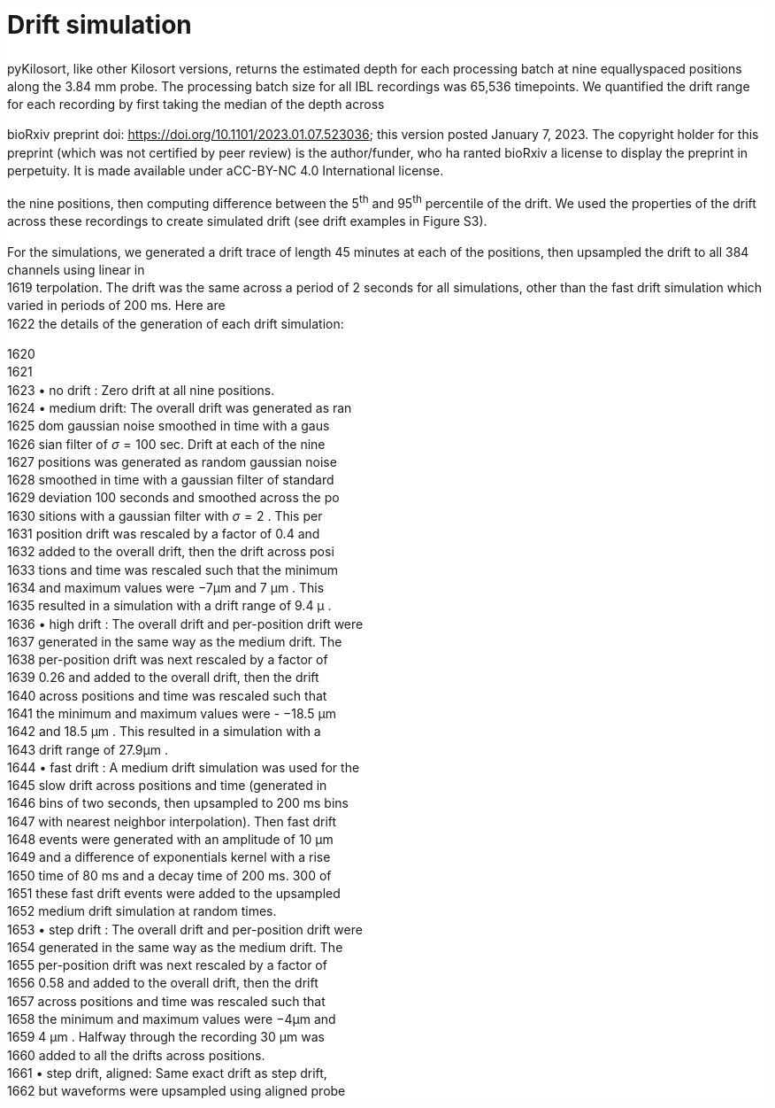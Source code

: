 # Drift simulation  

pyKilosort, like other Kilosort versions, returns the estimated depth for each processing batch at nine equallyspaced positions along the $3.84~\mathsf{m m}$ probe. The processing batch size for all IBL recordings was 65,536 timepoints. We quantified the drift range for each recording by first taking the median of the depth across  

bioRxiv preprint doi: https://doi.org/10.1101/2023.01.07.523036; this version posted January 7, 2023. The copyright holder for this preprint (which was not certified by peer review) is the author/funder, who ha ranted bioRxiv a license to display the preprint in perpetuity. It is made available under aCC-BY-NC 4.0 International license.  

the nine positions, then computing difference between the $5^{\mathrm{th}}$ and $95^{\mathrm{th}}$ percentile of the drift. We used the properties of the drift across these recordings to create simulated drift (see drift examples in Figure S3).  

For the simulations, we generated a drift trace of length 45 minutes at each of the positions, then upsampled the drift to all 384 channels using linear in  
1619 terpolation. The drift was the same across a period of 2 seconds for all simulations, other than the fast drift simulation which varied in periods of 200 ms. Here are   
1622 the details of the generation of each drift simulation:  

1620   
1621   
1623 • no drift : Zero drift at all nine positions.   
1624 • medium drift: The overall drift was generated as ran  
1625 dom gaussian noise smoothed in time with a gaus  
1626 sian filter of $\scriptstyle\sigma=100$ sec. Drift at each of the nine   
1627 positions was generated as random gaussian noise   
1628 smoothed in time with a gaussian filter of standard   
1629 deviation 100 seconds and smoothed across the po  
1630 sitions with a gaussian filter with $\scriptstyle{\sigma=2}$ . This per  
1631 position drift was rescaled by a factor of 0.4 and   
1632 added to the overall drift, then the drift across posi  
1633 tions and time was rescaled such that the minimum   
1634 and maximum values were $-7\upmu\mathrm{m}$ and $7~{\upmu\mathrm{m}}$ . This   
1635 resulted in a simulation with a drift range of $9.4~\upmu$ .   
1636 • high drift : The overall drift and per-position drift were   
1637 generated in the same way as the medium drift. The   
1638 per-position drift was next rescaled by a factor of   
1639 0.26 and added to the overall drift, then the drift   
1640 across positions and time was rescaled such that   
1641 the minimum and maximum values were - $-18.5\ \upmu\mathrm{m}$   
1642 and $18.5~{\upmu\mathrm{m}}$ . This resulted in a simulation with a   
1643 drift range of $27.9\upmu\mathrm{m}$ .   
1644 • fast drift : A medium drift simulation was used for the   
1645 slow drift across positions and time (generated in   
1646 bins of two seconds, then upsampled to 200 ms bins   
1647 with nearest neighbor interpolation). Then fast drift   
1648 events were generated with an amplitude of $10~{\upmu\mathrm{m}}$   
1649 and a difference of exponentials kernel with a rise   
1650 time of 80 ms and a decay time of 200 ms. 300 of   
1651 these fast drift events were added to the upsampled   
1652 medium drift simulation at random times.   
1653 • step drift : The overall drift and per-position drift were   
1654 generated in the same way as the medium drift. The   
1655 per-position drift was next rescaled by a factor of   
1656 0.58 and added to the overall drift, then the drift   
1657 across positions and time was rescaled such that   
1658 the minimum and maximum values were $-4\upmu\mathrm{m}$ and   
1659 $4\ \upmu\mathrm{m}$ . Halfway through the recording $30~{\upmu\mathrm{m}}$ was   
1660 added to all the drifts across positions.   
1661 • step drift, aligned: Same exact drift as step drift,   
1662 but waveforms were upsampled using aligned probe   